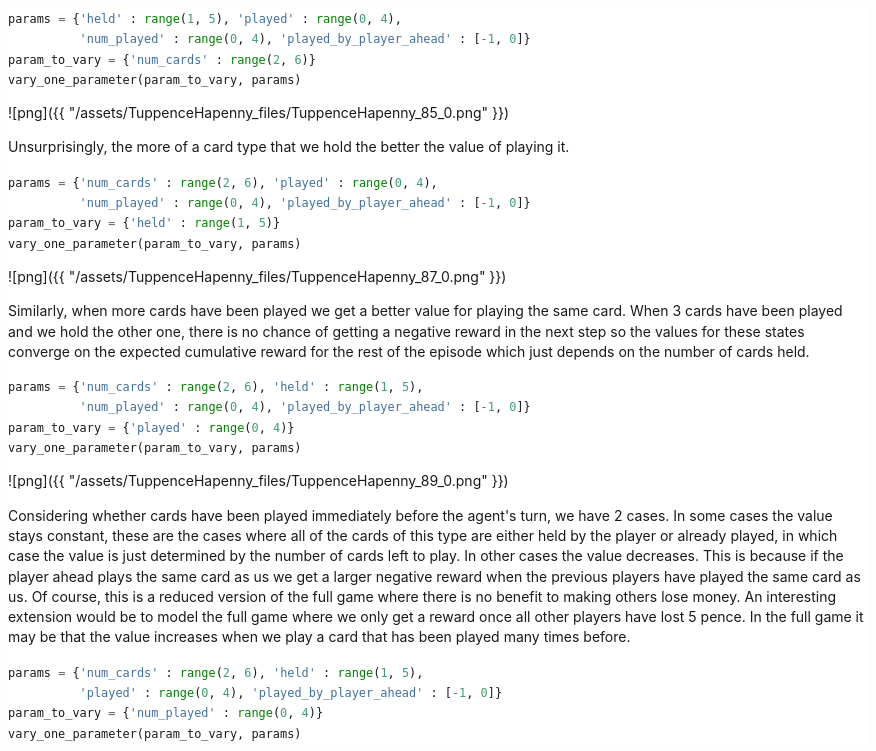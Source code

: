 
```python
params = {'held' : range(1, 5), 'played' : range(0, 4),
          'num_played' : range(0, 4), 'played_by_player_ahead' : [-1, 0]}
param_to_vary = {'num_cards' : range(2, 6)}
vary_one_parameter(param_to_vary, params)
```


![png]({{ "/assets/TuppenceHapenny_files/TuppenceHapenny_85_0.png" }})


Unsurprisingly, the more of a card type that we hold the better the value of playing it.


```python
params = {'num_cards' : range(2, 6), 'played' : range(0, 4),
          'num_played' : range(0, 4), 'played_by_player_ahead' : [-1, 0]}
param_to_vary = {'held' : range(1, 5)}
vary_one_parameter(param_to_vary, params)
```


![png]({{ "/assets/TuppenceHapenny_files/TuppenceHapenny_87_0.png" }})


Similarly, when more cards have been played we get a better value for playing the same card. When 3 cards have been played and we hold the other one, there is no chance of getting a negative reward in the next step so the values for these states converge on the expected cumulative reward for the rest of the episode which just depends on the number of cards held.


```python
params = {'num_cards' : range(2, 6), 'held' : range(1, 5),
          'num_played' : range(0, 4), 'played_by_player_ahead' : [-1, 0]}
param_to_vary = {'played' : range(0, 4)}
vary_one_parameter(param_to_vary, params)
```


![png]({{ "/assets/TuppenceHapenny_files/TuppenceHapenny_89_0.png" }})


Considering whether cards have been played immediately before the agent's turn, we have 2 cases. In some cases the value stays constant, these are the cases where all of the cards of this type are either held by the player or already played, in which case the value is just determined by the number of cards left to play. In other cases the value decreases. This is because if the player ahead plays the same card as us we get a larger negative reward when the previous players have played the same card as us. Of course, this is a reduced version of the full game where there is no benefit to making others lose money. An interesting extension would be to model the full game where we only get a reward once all other players have lost 5 pence. In the full game it may be that the value increases when we play a card that has been played many times before.


```python
params = {'num_cards' : range(2, 6), 'held' : range(1, 5),
          'played' : range(0, 4), 'played_by_player_ahead' : [-1, 0]}
param_to_vary = {'num_played' : range(0, 4)}
vary_one_parameter(param_to_vary, params)
```
